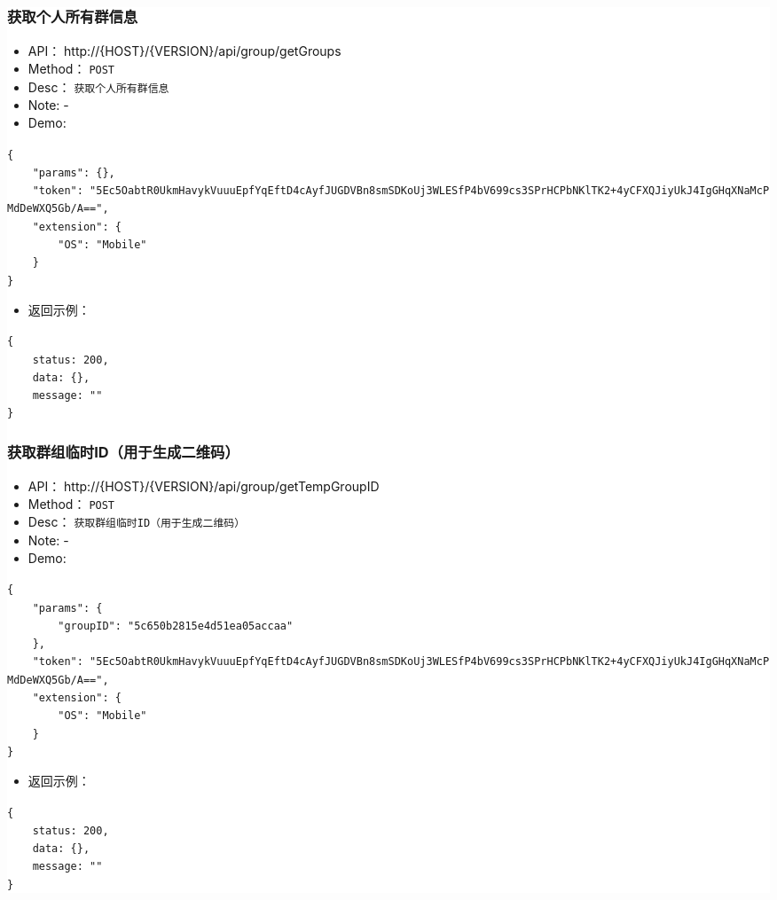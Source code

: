 ### 获取个人所有群信息
- API： http://{HOST}/{VERSION}/api/group/getGroups
-	Method： `POST`
-	Desc： `获取个人所有群信息`
- Note: -
- Demo: 
```
{
	"params": {},
	"token": "5Ec5OabtR0UkmHavykVuuuEpfYqEftD4cAyfJUGDVBn8smSDKoUj3WLESfP4bV699cs3SPrHCPbNKlTK2+4yCFXQJiyUkJ4IgGHqXNaMcPMdDeWXQ5Gb/A==",
	"extension": {
		"OS": "Mobile"
	}
}
```
- 返回示例：
```
{
    status: 200,
    data: {},
    message: ""
}
```

### 获取群组临时ID（用于生成二维码）
- API： http://{HOST}/{VERSION}/api/group/getTempGroupID
-	Method： `POST`
-	Desc： `获取群组临时ID（用于生成二维码）`
- Note: -
- Demo: 
```
{
	"params": {
		"groupID": "5c650b2815e4d51ea05accaa"
	},
	"token": "5Ec5OabtR0UkmHavykVuuuEpfYqEftD4cAyfJUGDVBn8smSDKoUj3WLESfP4bV699cs3SPrHCPbNKlTK2+4yCFXQJiyUkJ4IgGHqXNaMcPMdDeWXQ5Gb/A==",
	"extension": {
		"OS": "Mobile"
	}
}
```
- 返回示例：
```
{
    status: 200,
    data: {},
    message: ""
}
```
